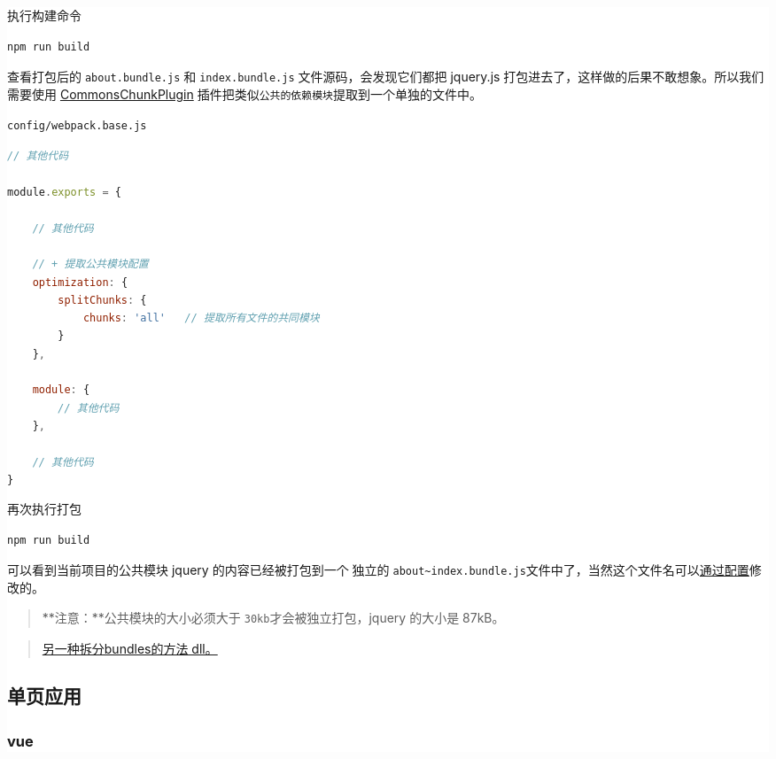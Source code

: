 

执行构建命令

```
npm run build

```



查看打包后的 `about.bundle.js` 和 `index.bundle.js` 文件源码，会发现它们都把 jquery.js 打包进去了，这样做的后果不敢想象。所以我们需要使用 [CommonsChunkPlugin](https://www.webpackjs.com/plugins/commons-chunk-plugin) 插件把类似`公共的依赖模块`提取到一个单独的文件中。



`config/webpack.base.js`

```js
// 其他代码

module.exports = {
    
    // 其他代码
    
    // + 提取公共模块配置
    optimization: {
        splitChunks: {
            chunks: 'all'	// 提取所有文件的共同模块
        }
    },
    
    module: {
        // 其他代码
    },
    
    // 其他代码
}

```



再次执行打包

```
npm run build

```



可以看到当前项目的公共模块 jquery 的内容已经被打包到一个 独立的 `about~index.bundle.js`文件中了，当然这个文件名可以[通过配置](https://webpack.docschina.org/plugins/split-chunks-plugin/#splitchunks-name)修改的。



> **注意：**公共模块的大小必须大于 `30kb`才会被独立打包，jquery 的大小是 87kB。

> [另一种拆分bundles的方法 dll。]()



## 单页应用

### vue



